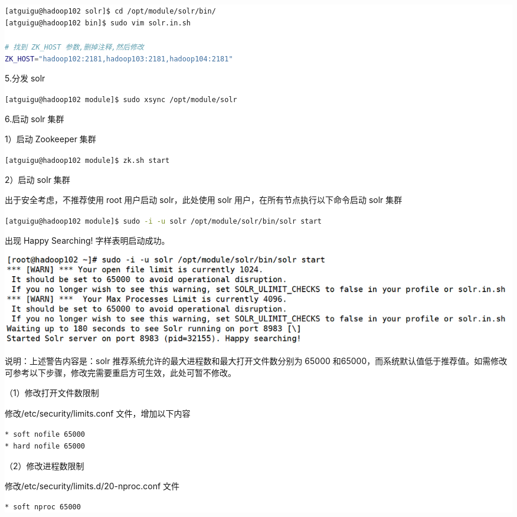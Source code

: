 ```sh
[atguigu@hadoop102 solr]$ cd /opt/module/solr/bin/
[atguigu@hadoop102 bin]$ sudo vim solr.in.sh

# 找到 ZK_HOST 参数,删掉注释,然后修改
ZK_HOST="hadoop102:2181,hadoop103:2181,hadoop104:2181"
```

5.分发 solr

```sh
[atguigu@hadoop102 module]$ sudo xsync /opt/module/solr
```

6.启动 solr 集群

1）启动 Zookeeper 集群

```sh
[atguigu@hadoop102 module]$ zk.sh start
```

2）启动 solr 集群

出于安全考虑，不推荐使用 root 用户启动 solr，此处使用 solr 用户，在所有节点执行以下命令启动 solr 集群

```sh
[atguigu@hadoop102 module]$ sudo -i -u solr /opt/module/solr/bin/solr start
```

出现 Happy Searching! 字样表明启动成功。

![image-20220526112304597](Atlas元数据管理.assets/image-20220526112304597.png)

说明：上述警告内容是：solr 推荐系统允许的最大进程数和最大打开文件数分别为 65000 和65000，而系统默认值低于推荐值。如需修改可参考以下步骤，修改完需要重启方可生效，此处可暂不修改。

（1）修改打开文件数限制

修改/etc/security/limits.conf 文件，增加以下内容

```sh
* soft nofile 65000
* hard nofile 65000
```

（2）修改进程数限制

修改/etc/security/limits.d/20-nproc.conf 文件

```sh
* soft nproc 65000
```
